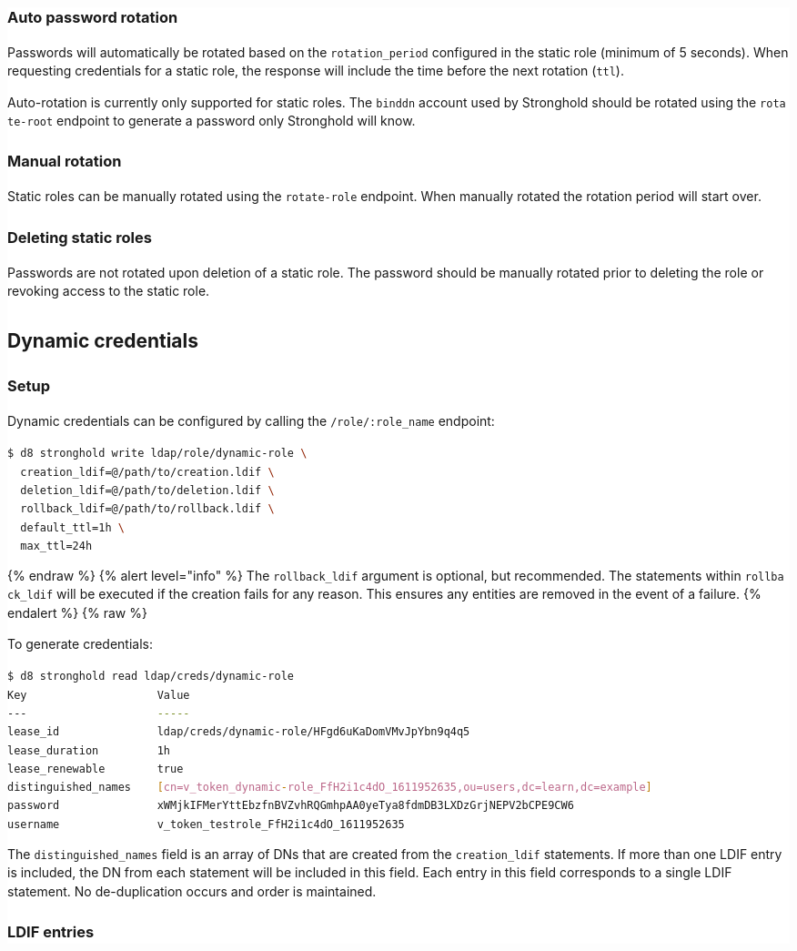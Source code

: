 ### Auto password rotation

Passwords will automatically be rotated based on the `rotation_period` configured
in the static role (minimum of 5 seconds). When requesting credentials for a static
role, the response will include the time before the next rotation (`ttl`).

Auto-rotation is currently only supported for static roles. The `binddn` account used
by Stronghold should be rotated using the `rotate-root` endpoint to generate a password
only Stronghold will know.

### Manual rotation

Static roles can be manually rotated using the `rotate-role` endpoint. When manually
rotated the rotation period will start over.

### Deleting static roles

Passwords are not rotated upon deletion of a static role. The password should be manually
rotated prior to deleting the role or revoking access to the static role.

## Dynamic credentials

### Setup

Dynamic credentials can be configured by calling the `/role/:role_name` endpoint:

```bash
$ d8 stronghold write ldap/role/dynamic-role \
  creation_ldif=@/path/to/creation.ldif \
  deletion_ldif=@/path/to/deletion.ldif \
  rollback_ldif=@/path/to/rollback.ldif \
  default_ttl=1h \
  max_ttl=24h
```

{% endraw %}
{% alert level="info" %}
The `rollback_ldif` argument is optional, but recommended. The statements within `rollback_ldif` will be
executed if the creation fails for any reason. This ensures any entities are removed in the event of a failure.
{% endalert %}
{% raw %}

To generate credentials:

```bash
$ d8 stronghold read ldap/creds/dynamic-role
Key                    Value
---                    -----
lease_id               ldap/creds/dynamic-role/HFgd6uKaDomVMvJpYbn9q4q5
lease_duration         1h
lease_renewable        true
distinguished_names    [cn=v_token_dynamic-role_FfH2i1c4dO_1611952635,ou=users,dc=learn,dc=example]
password               xWMjkIFMerYttEbzfnBVZvhRQGmhpAA0yeTya8fdmDB3LXDzGrjNEPV2bCPE9CW6
username               v_token_testrole_FfH2i1c4dO_1611952635
```

The `distinguished_names` field is an array of DNs that are created from the `creation_ldif` statements. If more than
one LDIF entry is included, the DN from each statement will be included in this field. Each entry in this field
corresponds to a single LDIF statement. No de-duplication occurs and order is maintained.

### LDIF entries
